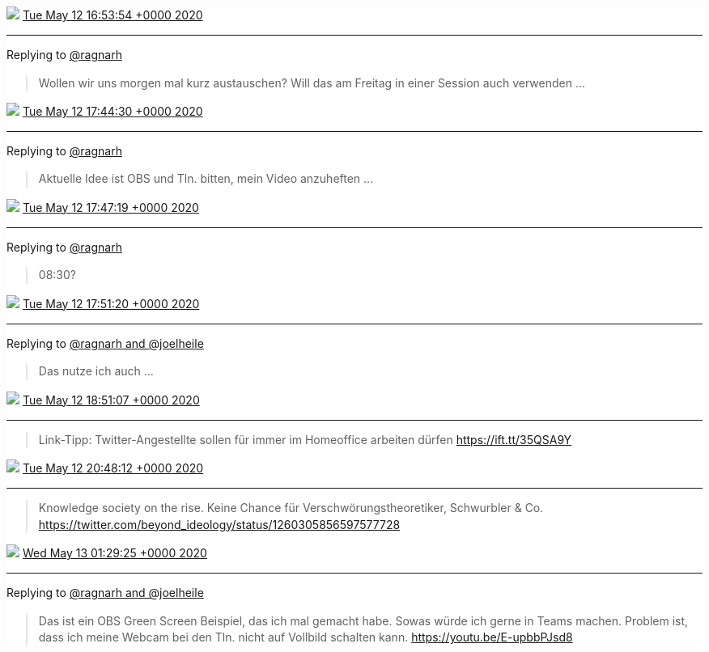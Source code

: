 <img src="media/tweet.ico" width="12" /> [Tue May 12 16:53:54 +0000 2020](https://twitter.com/SimonDueckert/status/1260251869860986892)

----

Replying to [@ragnarh](https://twitter.com/ragnarh/status/1260257820227899392)

> Wollen wir uns morgen mal kurz austauschen? Will das am Freitag in einer Session auch verwenden ...

<img src="media/tweet.ico" width="12" /> [Tue May 12 17:44:30 +0000 2020](https://twitter.com/SimonDueckert/status/1260264602862080000)

----

Replying to [@ragnarh](https://twitter.com/ragnarh/status/1260257820227899392)

> Aktuelle Idee ist OBS und Tln. bitten, mein Video anzuheften ...

<img src="media/tweet.ico" width="12" /> [Tue May 12 17:47:19 +0000 2020](https://twitter.com/SimonDueckert/status/1260265310218747907)

----

Replying to [@ragnarh](https://twitter.com/ragnarh/status/1260266190783631360)

> 08:30?

<img src="media/tweet.ico" width="12" /> [Tue May 12 17:51:20 +0000 2020](https://twitter.com/SimonDueckert/status/1260266320496603137)

----

Replying to [@ragnarh and @joelheile](https://twitter.com/ragnarh/status/1260280745379184640)

> Das nutze ich auch ...

<img src="media/tweet.ico" width="12" /> [Tue May 12 18:51:07 +0000 2020](https://twitter.com/SimonDueckert/status/1260281365293076482)

----

> Link-Tipp: Twitter-Angestellte sollen für immer im Homeoffice arbeiten dürfen https://ift.tt/35QSA9Y

<img src="media/tweet.ico" width="12" /> [Tue May 12 20:48:12 +0000 2020](https://twitter.com/SimonDueckert/status/1260310833806131200)

----

> Knowledge society on the rise. Keine Chance für Verschwörungstheoretiker, Schwurbler &amp; Co. https://twitter.com/beyond_ideology/status/1260305856597577728

<img src="media/tweet.ico" width="12" /> [Wed May 13 01:29:25 +0000 2020](https://twitter.com/SimonDueckert/status/1260381602397466629)

----

Replying to [@ragnarh and @joelheile](https://twitter.com/ragnarh/status/1260280745379184640)

> Das ist ein OBS Green Screen Beispiel, das ich mal gemacht habe. Sowas würde ich gerne in Teams machen. Problem ist, dass ich meine Webcam bei den Tln. nicht auf Vollbild schalten kann. https://youtu.be/E-upbbPJsd8
